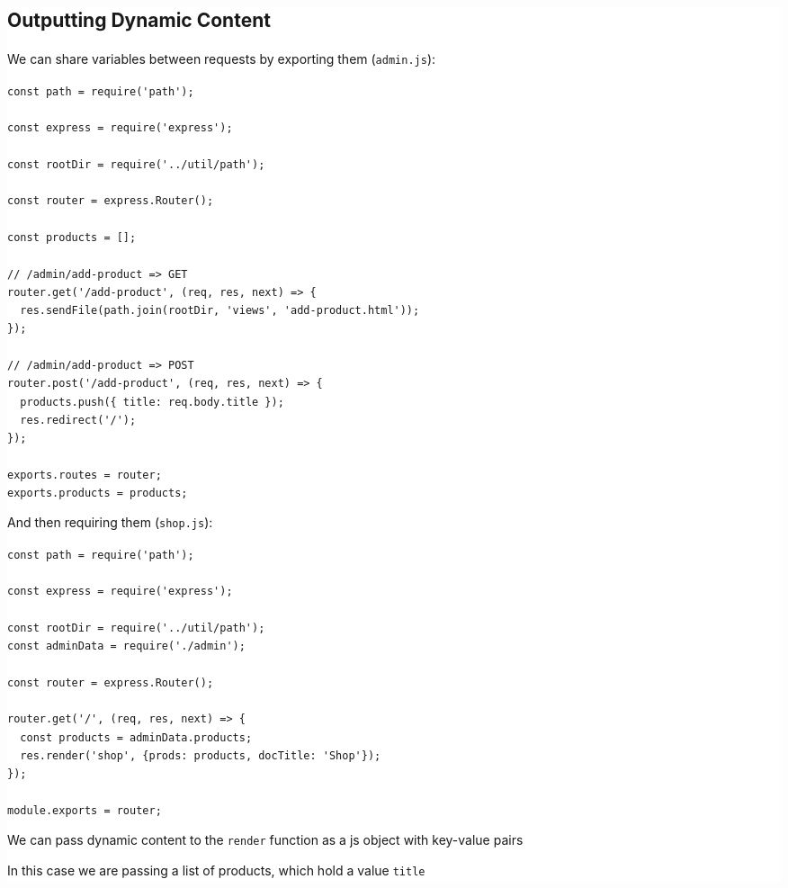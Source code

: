 ## Outputting Dynamic Content

We can share variables between requests by exporting them (`admin.js`):

```node
const path = require('path');

const express = require('express');

const rootDir = require('../util/path');

const router = express.Router();

const products = [];

// /admin/add-product => GET
router.get('/add-product', (req, res, next) => {
  res.sendFile(path.join(rootDir, 'views', 'add-product.html'));
});

// /admin/add-product => POST
router.post('/add-product', (req, res, next) => {
  products.push({ title: req.body.title });
  res.redirect('/');
});

exports.routes = router;
exports.products = products;
```

And then requiring them (`shop.js`):

```node
const path = require('path');

const express = require('express');

const rootDir = require('../util/path');
const adminData = require('./admin');

const router = express.Router();

router.get('/', (req, res, next) => {
  const products = adminData.products;
  res.render('shop', {prods: products, docTitle: 'Shop'});
});

module.exports = router;
```

We can pass dynamic content to the `render` function as a js object with key-value pairs

In this case we are passing a list of products, which hold a value `title`

